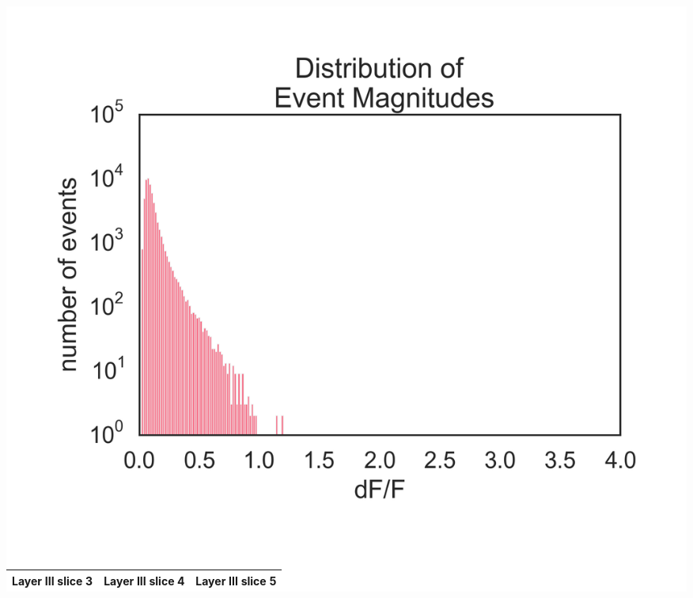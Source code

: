 <img src="https://raw.githubusercontent.com/stanlp86/myPiriform/master/notebooks/qc/sp062917a/event_magnitudes_slice_2.png" />

Layer III slice 3|Layer III slice 4|Layer III slice 5
:---:|:---:|:---: